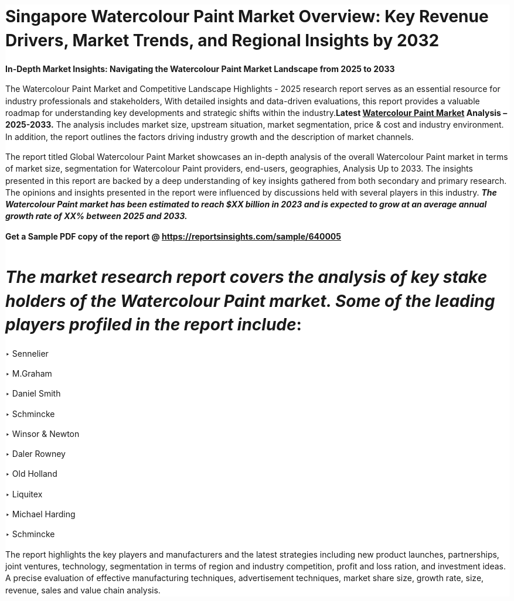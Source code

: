 # Singapore Watercolour Paint Market Overview: Key Revenue Drivers, Market Trends, and Regional Insights by 2032

<strong>In-Depth Market Insights: Navigating the Watercolour Paint Market Landscape from 2025 to 2033</strong></p>

The Watercolour Paint Market and Competitive Landscape Highlights - 2025 research report serves as an essential resource for industry professionals and stakeholders, With detailed insights and data-driven evaluations, this report provides a valuable roadmap for understanding key developments and strategic shifts within the industry.<strong>Latest <a href=https://www.reportsinsights.com/sample/640005>Watercolour Paint Market</a> Analysis – 2025-2033.</strong>  The analysis includes market size, upstream situation, market segmentation, price & cost and industry environment. In addition, the report outlines the factors driving industry growth and the description of market channels.

The report titled Global Watercolour Paint Market showcases an in-depth analysis of the overall Watercolour Paint market in terms of market size, segmentation for Watercolour Paint providers, end-users, geographies, Analysis Up to 2033. The insights presented in this report are backed by a deep understanding of key insights gathered from both secondary and primary research. The opinions and insights presented in the report were influenced by discussions held with several players in this industry. <strong><em>The Watercolour Paint market has been estimated to reach $XX billion in 2023 and is expected to grow at an average annual growth rate of XX% between 2025 and 2033.</em></strong>

<strong>Get a Sample PDF copy of the report @ <a href=https://reportsinsights.com/sample/640005>https://reportsinsights.com/sample/640005</a></strong>

# <strong><em>The market research report covers the analysis of key stake holders of the Watercolour Paint market. Some of the leading players profiled in the report include</em></strong>: 

‣ Sennelier

‣ M.Graham

‣ Daniel Smith

‣ Schmincke

‣ Winsor & Newton

‣ Daler Rowney

‣ Old Holland

‣ Liquitex

‣ Michael Harding

‣ Schmincke

The report highlights the key players and manufacturers and the latest strategies including new product launches, partnerships, joint ventures, technology, segmentation in terms of region and industry competition, profit and loss ration, and investment ideas. A precise evaluation of effective manufacturing techniques, advertisement techniques, market share size, growth rate, size, revenue, sales and value chain analysis.
